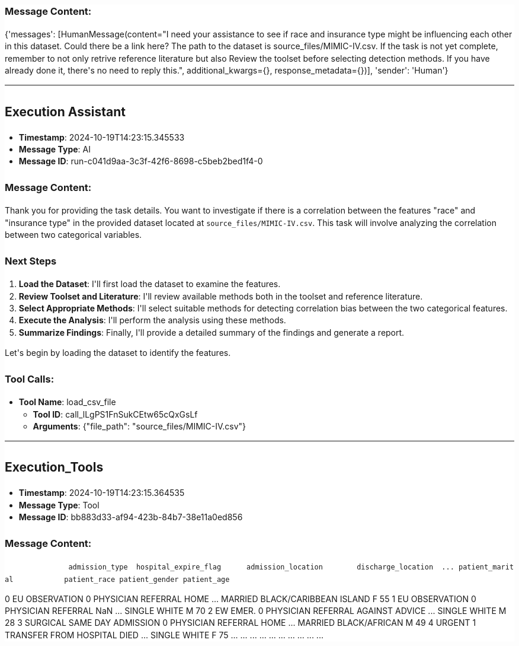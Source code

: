 ### Message Content:

{'messages': [HumanMessage(content="I need your assistance to see if race and insurance type might be influencing each other in this dataset. Could there be a link here? The path to the dataset is source_files/MIMIC-IV.csv. If the task is not yet complete, remember to not only retrive reference literature but also Review the toolset before selecting detection methods. If you have already done it, there's no need to reply this.", additional_kwargs={}, response_metadata={})], 'sender': 'Human'}


---

## Execution Assistant
- **Timestamp**: 2024-10-19T14:23:15.345533
- **Message Type**: AI
- **Message ID**: run-c041d9aa-3c3f-42f6-8698-c5beb2bed1f4-0

### Message Content:

Thank you for providing the task details. You want to investigate if there is a correlation between the features "race" and "insurance type" in the provided dataset located at `source_files/MIMIC-IV.csv`. This task will involve analyzing the correlation between two categorical variables.

### Next Steps
1. **Load the Dataset**: I'll first load the dataset to examine the features.
2. **Review Toolset and Literature**: I'll review available methods both in the toolset and reference literature.
3. **Select Appropriate Methods**: I'll select suitable methods for detecting correlation bias between the two categorical features.
4. **Execute the Analysis**: I'll perform the analysis using these methods.
5. **Summarize Findings**: Finally, I'll provide a detailed summary of the findings and generate a report.

Let's begin by loading the dataset to identify the features.

### Tool Calls:
- **Tool Name**: load_csv_file
  - **Tool ID**: call_lLgPS1FnSukCEtw65cQxGsLf
  - **Arguments**: {"file_path": "source_files/MIMIC-IV.csv"}

---

## Execution_Tools
- **Timestamp**: 2024-10-19T14:23:15.364535
- **Message Type**: Tool
- **Message ID**: bb883d33-af94-423b-84b7-38e11a0ed856

### Message Content:

                   admission_type  hospital_expire_flag      admission_location        discharge_location  ... patient_marital            patient_race patient_gender patient_age
0                  EU OBSERVATION                     0      PHYSICIAN REFERRAL                      HOME  ...         MARRIED  BLACK/CARIBBEAN ISLAND              F          55
1                  EU OBSERVATION                     0      PHYSICIAN REFERRAL                       NaN  ...          SINGLE                   WHITE              M          70
2                        EW EMER.                     0      PHYSICIAN REFERRAL            AGAINST ADVICE  ...          SINGLE                   WHITE              M          28
3     SURGICAL SAME DAY ADMISSION                     0      PHYSICIAN REFERRAL                      HOME  ...         MARRIED           BLACK/AFRICAN              M          49
4                          URGENT                     1  TRANSFER FROM HOSPITAL                      DIED  ...          SINGLE                   WHITE              F          75
...                           ...                   ...                     ...                       ...  ...             ...                     ...            ...         ...